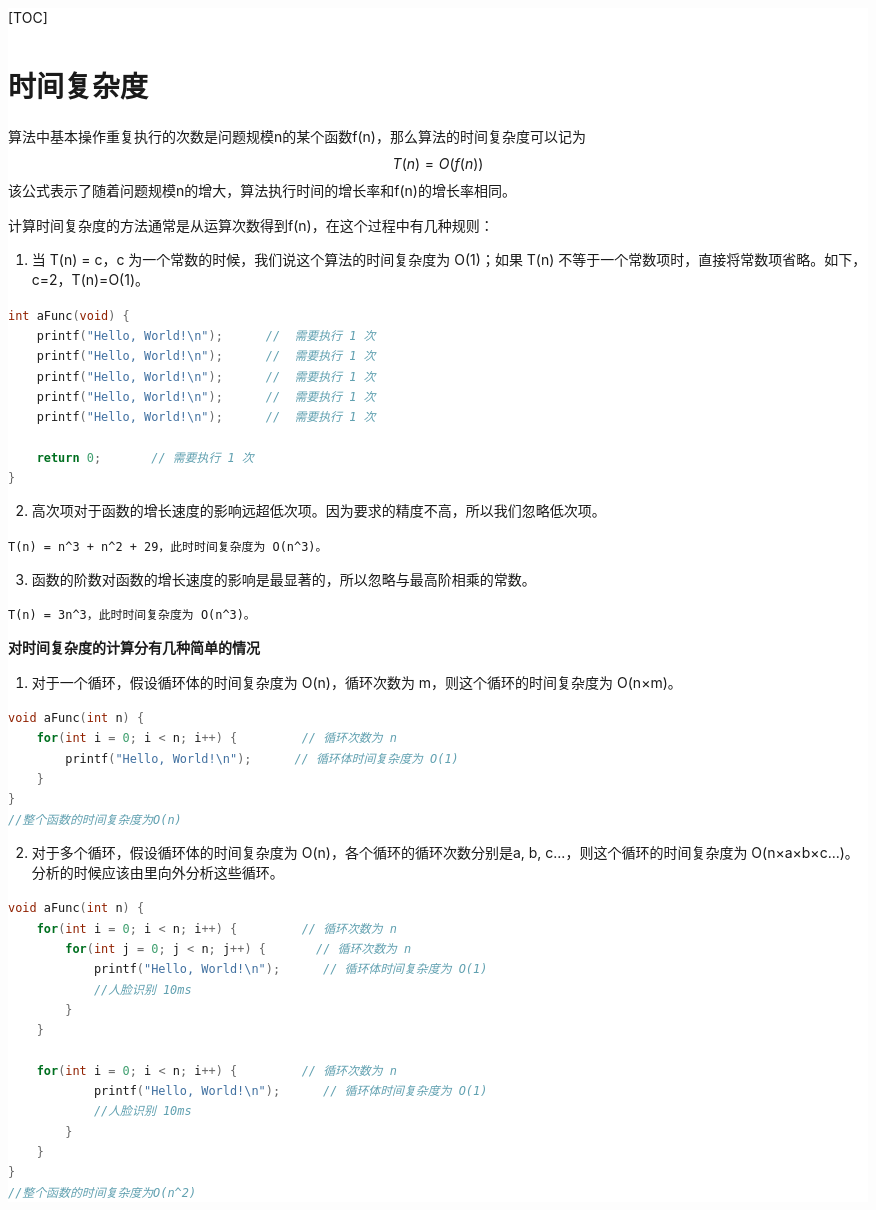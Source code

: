 [TOC]



# 时间复杂度

算法中基本操作重复执行的次数是问题规模n的某个函数f(n)，那么算法的时间复杂度可以记为
$$
T(n) = O(f(n))
$$
该公式表示了随着问题规模n的增大，算法执行时间的增长率和f(n)的增长率相同。

计算时间复杂度的方法通常是从运算次数得到f(n)，在这个过程中有几种规则：

1. 当 T(n) = c，c 为一个常数的时候，我们说这个算法的时间复杂度为 O(1)；如果 T(n) 不等于一个常数项时，直接将常数项省略。如下，c=2，T(n)=O(1)。

```c
int aFunc(void) {
    printf("Hello, World!\n");      //  需要执行 1 次
    printf("Hello, World!\n");      //  需要执行 1 次
    printf("Hello, World!\n");      //  需要执行 1 次
    printf("Hello, World!\n");      //  需要执行 1 次
    printf("Hello, World!\n");      //  需要执行 1 次
    
    return 0;       // 需要执行 1 次
}
```

2. 高次项对于函数的增长速度的影响远超低次项。因为要求的精度不高，所以我们忽略低次项。

```
T(n) = n^3 + n^2 + 29，此时时间复杂度为 O(n^3)。
```

3. 函数的阶数对函数的增长速度的影响是最显著的，所以忽略与最高阶相乘的常数。

```
T(n) = 3n^3，此时时间复杂度为 O(n^3)。
```

**对时间复杂度的计算分有几种简单的情况**

1. 对于一个循环，假设循环体的时间复杂度为 O(n)，循环次数为 m，则这个循环的时间复杂度为 O(n×m)。

```c
void aFunc(int n) {
    for(int i = 0; i < n; i++) {         // 循环次数为 n    
        printf("Hello, World!\n");		// 循环体时间复杂度为 O(1)     
    }
}
//整个函数的时间复杂度为O(n)
```

2. 对于多个循环，假设循环体的时间复杂度为 O(n)，各个循环的循环次数分别是a, b, c...，则这个循环的时间复杂度为 O(n×a×b×c...)。分析的时候应该由里向外分析这些循环。

```c
void aFunc(int n) {
    for(int i = 0; i < n; i++) {         // 循环次数为 n
        for(int j = 0; j < n; j++) {       // 循环次数为 n
            printf("Hello, World!\n");      // 循环体时间复杂度为 O(1)
            //人脸识别 10ms
        }
    }
    
    for(int i = 0; i < n; i++) {         // 循环次数为 n
            printf("Hello, World!\n");      // 循环体时间复杂度为 O(1)
            //人脸识别 10ms
        }
    }
}
//整个函数的时间复杂度为O(n^2)
```